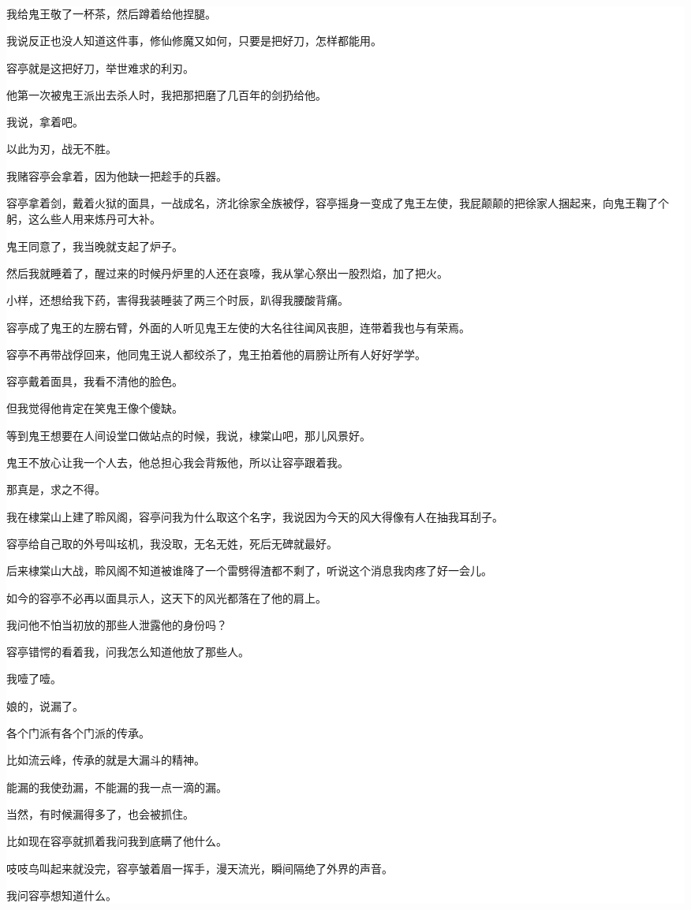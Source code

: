 我给鬼王敬了一杯茶，然后蹲着给他捏腿。

我说反正也没人知道这件事，修仙修魔又如何，只要是把好刀，怎样都能用。

容亭就是这把好刀，举世难求的利刃。

他第一次被鬼王派出去杀人时，我把那把磨了几百年的剑扔给他。

我说，拿着吧。

以此为刃，战无不胜。

我赌容亭会拿着，因为他缺一把趁手的兵器。

容亭拿着剑，戴着火狱的面具，一战成名，济北徐家全族被俘，容亭摇身一变成了鬼王左使，我屁颠颠的把徐家人捆起来，向鬼王鞠了个躬，这么些人用来炼丹可大补。

鬼王同意了，我当晚就支起了炉子。

然后我就睡着了，醒过来的时候丹炉里的人还在哀嚎，我从掌心祭出一股烈焰，加了把火。

小样，还想给我下药，害得我装睡装了两三个时辰，趴得我腰酸背痛。

容亭成了鬼王的左膀右臂，外面的人听见鬼王左使的大名往往闻风丧胆，连带着我也与有荣焉。

容亭不再带战俘回来，他同鬼王说人都绞杀了，鬼王拍着他的肩膀让所有人好好学学。

容亭戴着面具，我看不清他的脸色。

但我觉得他肯定在笑鬼王像个傻缺。

等到鬼王想要在人间设堂口做站点的时候，我说，棣棠山吧，那儿风景好。

鬼王不放心让我一个人去，他总担心我会背叛他，所以让容亭跟着我。

那真是，求之不得。

我在棣棠山上建了聆风阁，容亭问我为什么取这个名字，我说因为今天的风大得像有人在抽我耳刮子。

容亭给自己取的外号叫玹机，我没取，无名无姓，死后无碑就最好。

后来棣棠山大战，聆风阁不知道被谁降了一个雷劈得渣都不剩了，听说这个消息我肉疼了好一会儿。

如今的容亭不必再以面具示人，这天下的风光都落在了他的肩上。

我问他不怕当初放的那些人泄露他的身份吗？

容亭错愕的看着我，问我怎么知道他放了那些人。

我噎了噎。

娘的，说漏了。

各个门派有各个门派的传承。

比如流云峰，传承的就是大漏斗的精神。

能漏的我使劲漏，不能漏的我一点一滴的漏。

当然，有时候漏得多了，也会被抓住。

比如现在容亭就抓着我问我到底瞒了他什么。

吱吱鸟叫起来就没完，容亭皱着眉一挥手，漫天流光，瞬间隔绝了外界的声音。

我问容亭想知道什么。
